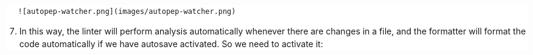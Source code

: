        ![autopep-watcher.png](images/autopep-watcher.png)
   
7. In this way, the linter will perform analysis automatically whenever there are changes in a file, and the formatter will format the code automatically if we have autosave activated. So we need to activate it:
